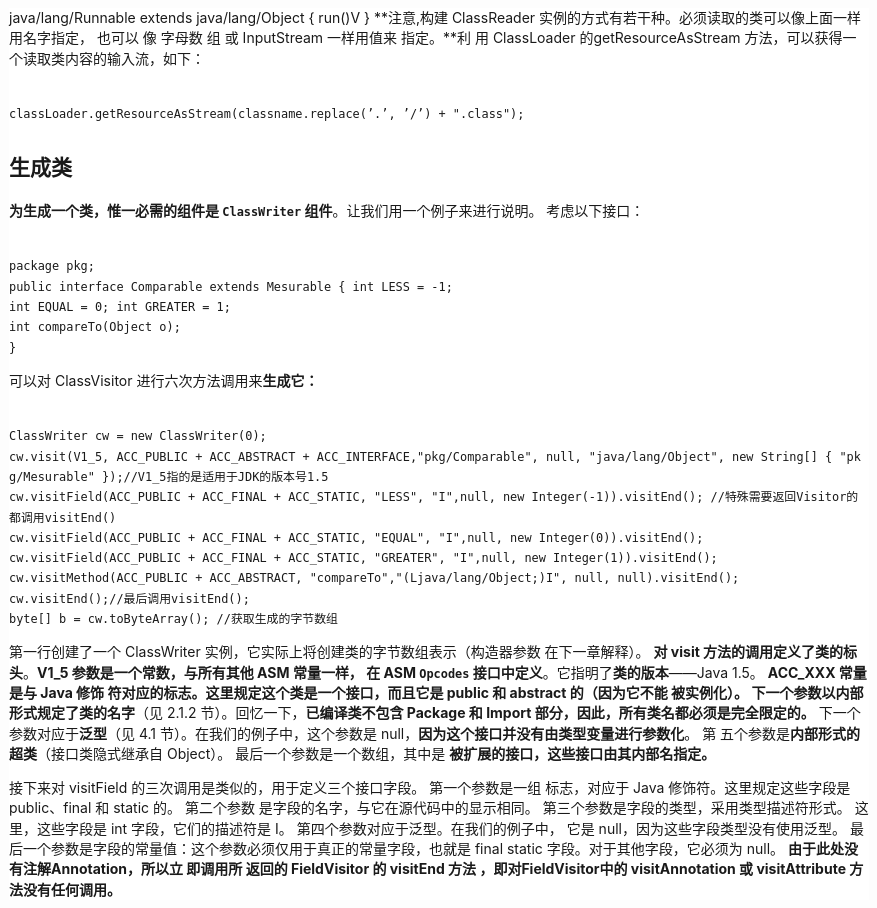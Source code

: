 java/lang/Runnable extends java/lang/Object { 
 run()V
}
**注意,构建 ClassReader 实例的方式有若干种。必须读取的类可以像上面一样用名字指定， 也可以 像 字母数 组 或 InputStream 一样用值来 指定。**利 用 ClassLoader 的getResourceAsStream 方法，可以获得一个读取类内容的输入流，如下：
```

classLoader.getResourceAsStream(classname.replace(’.’, ’/’) + ".class");

```


##  生成类 
**为生成一个类，惟一必需的组件是 ` ClassWriter ` 组件**。让我们用一个例子来进行说明。
考虑以下接口：
```

package pkg;
public interface Comparable extends Mesurable { int LESS = -1;
int EQUAL = 0; int GREATER = 1;
int compareTo(Object o);
}

```
可以对 ClassVisitor 进行六次方法调用来**生成它：**
```

ClassWriter cw = new ClassWriter(0);
cw.visit(V1_5, ACC_PUBLIC + ACC_ABSTRACT + ACC_INTERFACE,"pkg/Comparable", null, "java/lang/Object", new String[] { "pkg/Mesurable" });//V1_5指的是适用于JDK的版本号1.5
cw.visitField(ACC_PUBLIC + ACC_FINAL + ACC_STATIC, "LESS", "I",null, new Integer(-1)).visitEnd(); //特殊需要返回Visitor的都调用visitEnd() 
cw.visitField(ACC_PUBLIC + ACC_FINAL + ACC_STATIC, "EQUAL", "I",null, new Integer(0)).visitEnd();
cw.visitField(ACC_PUBLIC + ACC_FINAL + ACC_STATIC, "GREATER", "I",null, new Integer(1)).visitEnd(); 
cw.visitMethod(ACC_PUBLIC + ACC_ABSTRACT, "compareTo","(Ljava/lang/Object;)I", null, null).visitEnd(); 
cw.visitEnd();//最后调用visitEnd();
byte[] b = cw.toByteArray(); //获取生成的字节数组

```
第一行创建了一个 ClassWriter 实例，它实际上将创建类的字节数组表示（构造器参数 在下一章解释）。
**对 visit 方法的调用定义了类的标头**。**V1_5 参数是一个常数，与所有其他 ASM 常量一样， 在 ASM ` Opcodes ` 接口中定义**。它指明了**类的版本**——Java 1.5。
**ACC_XXX 常量是与 Java 修饰 符对应的标志。**这里规定这个类是一个接口，而且它是 public 和 abstract 的（因为它不能 被实例化）。
下一个参数以内部形式规定了**类的名字**（见 2.1.2 节）。回忆一下，**已编译类不包含 Package 和 Import 部分，因此，所有类名都必须是完全限定的。**
下一个参数对应于**泛型**（见 4.1 节）。在我们的例子中，这个参数是 null，**因为这个接口并没有由类型变量进行参数化**。
第 五个参数是**内部形式的超类**（接口类隐式继承自 Object）。
最后一个参数是一个数组，其中是 **被扩展的接口，这些接口由其内部名指定。**

接下来对 visitField 的三次调用是类似的，用于定义三个接口字段。
第一个参数是一组 标志，对应于 Java 修饰符。这里规定这些字段是 public、final 和 static 的。
第二个参数 是字段的名字，与它在源代码中的显示相同。
第三个参数是字段的类型，采用类型描述符形式。 这里，这些字段是 int 字段，它们的描述符是 I。
第四个参数对应于泛型。在我们的例子中， 它是 null，因为这些字段类型没有使用泛型。
最后一个参数是字段的常量值：这个参数必须仅用于真正的常量字段，也就是 final static 字段。对于其他字段，它必须为 null。
**由于此处没有注解Annotation，所以立 即调用所 返回的 FieldVisitor 的 visitEnd 方法 ，即对FieldVisitor中的 visitAnnotation 或 visitAttribute 方法没有任何调用。**
